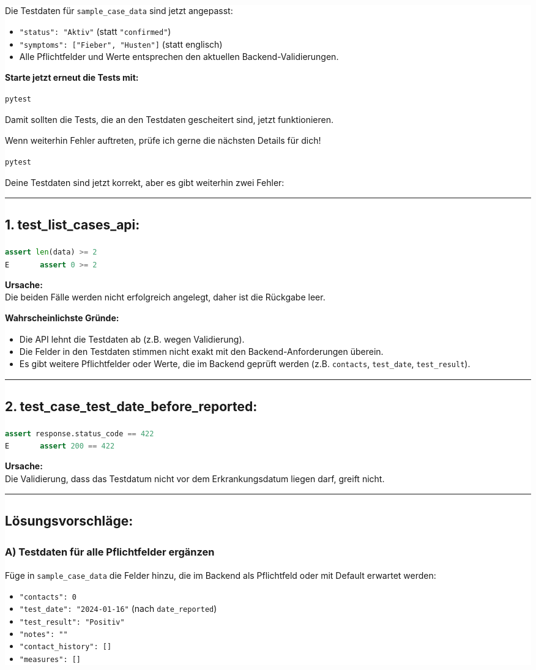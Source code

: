 Die Testdaten für `sample_case_data` sind jetzt angepasst:

- `"status": "Aktiv"` (statt `"confirmed"`)
- `"symptoms": ["Fieber", "Husten"]` (statt englisch)
- Alle Pflichtfelder und Werte entsprechen den aktuellen Backend-Validierungen.

**Starte jetzt erneut die Tests mit:**
```bash
pytest
```
Damit sollten die Tests, die an den Testdaten gescheitert sind, jetzt funktionieren.

Wenn weiterhin Fehler auftreten, prüfe ich gerne die nächsten Details für dich!

```shellscript
pytest
```

Deine Testdaten sind jetzt korrekt, aber es gibt weiterhin zwei Fehler:

---

## 1. **test_list_cases_api:**
```python
assert len(data) >= 2
E       assert 0 >= 2
```
**Ursache:**  
Die beiden Fälle werden nicht erfolgreich angelegt, daher ist die Rückgabe leer.

**Wahrscheinlichste Gründe:**
- Die API lehnt die Testdaten ab (z.B. wegen Validierung).
- Die Felder in den Testdaten stimmen nicht exakt mit den Backend-Anforderungen überein.
- Es gibt weitere Pflichtfelder oder Werte, die im Backend geprüft werden (z.B. `contacts`, `test_date`, `test_result`).

---

## 2. **test_case_test_date_before_reported:**
```python
assert response.status_code == 422
E       assert 200 == 422
```
**Ursache:**  
Die Validierung, dass das Testdatum nicht vor dem Erkrankungsdatum liegen darf, greift nicht.

---

## **Lösungsvorschläge:**

### **A) Testdaten für alle Pflichtfelder ergänzen**
Füge in `sample_case_data` die Felder hinzu, die im Backend als Pflichtfeld oder mit Default erwartet werden:
- `"contacts": 0`
- `"test_date": "2024-01-16"` (nach `date_reported`)
- `"test_result": "Positiv"`
- `"notes": ""`
- `"contact_history": []`
- `"measures": []`

